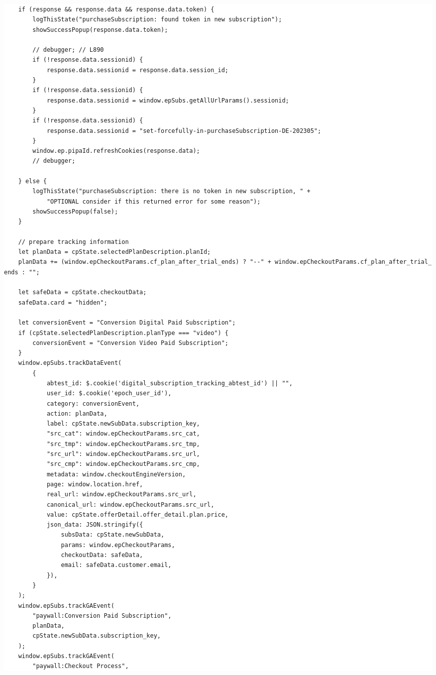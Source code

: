         if (response && response.data && response.data.token) {
            logThisState("purchaseSubscription: found token in new subscription");
            showSuccessPopup(response.data.token);

            // debugger; // L890
            if (!response.data.sessionid) {
                response.data.sessionid = response.data.session_id;
            }
            if (!response.data.sessionid) {
                response.data.sessionid = window.epSubs.getAllUrlParams().sessionid;
            }
            if (!response.data.sessionid) {
                response.data.sessionid = "set-forcefully-in-purchaseSubscription-DE-202305";
            }
            window.ep.pipaId.refreshCookies(response.data);
            // debugger;

        } else {
            logThisState("purchaseSubscription: there is no token in new subscription, " +
                "OPTIONAL consider if this returned error for some reason");
            showSuccessPopup(false);
        }

        // prepare tracking information
        let planData = cpState.selectedPlanDescription.planId;
        planData += (window.epCheckoutParams.cf_plan_after_trial_ends) ? "--" + window.epCheckoutParams.cf_plan_after_trial_ends : "";

        let safeData = cpState.checkoutData;
        safeData.card = "hidden";

        let conversionEvent = "Conversion Digital Paid Subscription";
        if (cpState.selectedPlanDescription.planType === "video") {
            conversionEvent = "Conversion Video Paid Subscription";
        }
        window.epSubs.trackDataEvent(
            {
                abtest_id: $.cookie('digital_subscription_tracking_abtest_id') || "",
                user_id: $.cookie('epoch_user_id'),
                category: conversionEvent,
                action: planData,
                label: cpState.newSubData.subscription_key,
                "src_cat": window.epCheckoutParams.src_cat,
                "src_tmp": window.epCheckoutParams.src_tmp,
                "src_url": window.epCheckoutParams.src_url,
                "src_cmp": window.epCheckoutParams.src_cmp,
                metadata: window.checkoutEngineVersion,
                page: window.location.href,
                real_url: window.epCheckoutParams.src_url,
                canonical_url: window.epCheckoutParams.src_url,
                value: cpState.offerDetail.offer_detail.plan.price,
                json_data: JSON.stringify({
                    subsData: cpState.newSubData,
                    params: window.epCheckoutParams,
                    checkoutData: safeData,
                    email: safeData.customer.email,
                }),
            }
        );
        window.epSubs.trackGAEvent(
            "paywall:Conversion Paid Subscription",
            planData,
            cpState.newSubData.subscription_key,
        );
        window.epSubs.trackGAEvent(
            "paywall:Checkout Process",